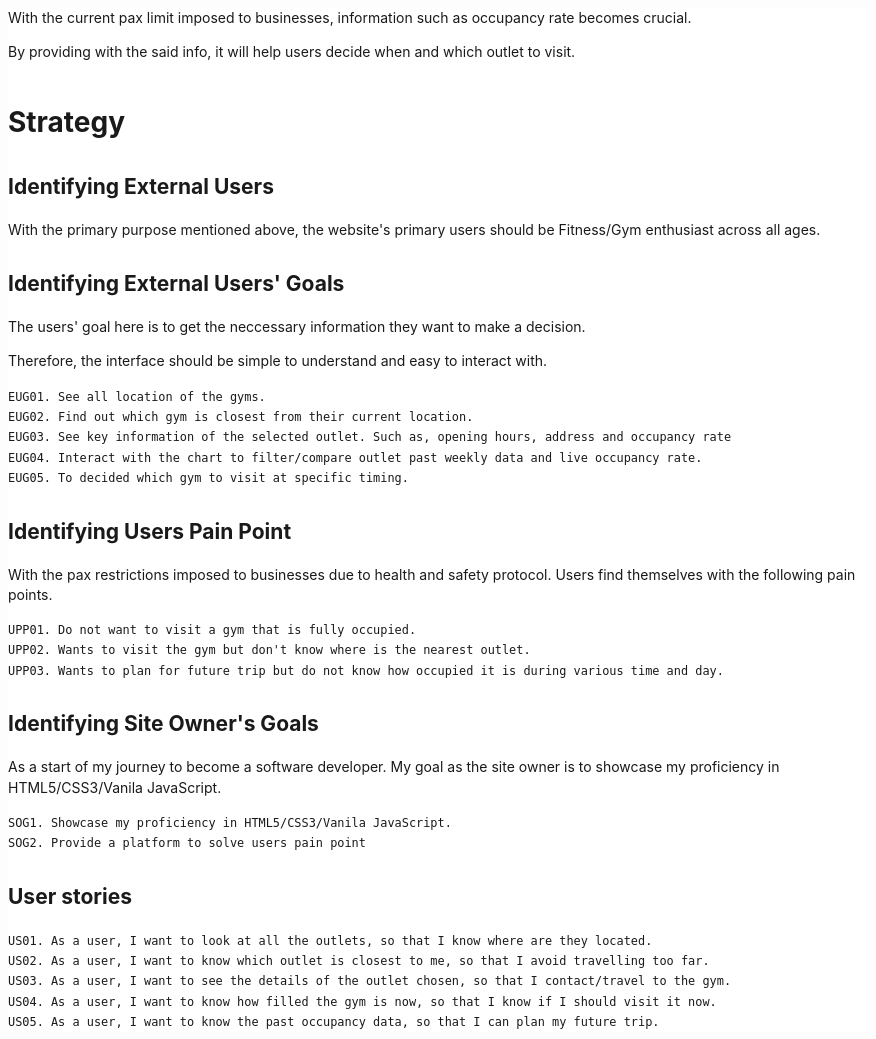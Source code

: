 With the current pax limit imposed to businesses, information such as occupancy rate becomes crucial. 

By providing with the said info, it will help users decide when and which outlet to visit. 

# Strategy
## Identifying External Users
With the primary purpose mentioned above, the website's primary users should be Fitness/Gym enthusiast across all ages. 

## Identifying External Users' Goals
The users' goal here is to get the neccessary information they want to make a decision. 

Therefore, the interface should be simple to understand and easy to interact with.  

```
EUG01. See all location of the gyms.
EUG02. Find out which gym is closest from their current location.
EUG03. See key information of the selected outlet. Such as, opening hours, address and occupancy rate
EUG04. Interact with the chart to filter/compare outlet past weekly data and live occupancy rate. 
EUG05. To decided which gym to visit at specific timing.
```

## Identifying Users Pain Point
With the pax restrictions imposed to businesses due to health and safety protocol. Users find themselves with the following pain points. 

``` 
UPP01. Do not want to visit a gym that is fully occupied. 
UPP02. Wants to visit the gym but don't know where is the nearest outlet. 
UPP03. Wants to plan for future trip but do not know how occupied it is during various time and day. 
``` 

## Identifying Site Owner's Goals
As a start of my journey to become a software developer. My goal as the site owner is to showcase my proficiency in HTML5/CSS3/Vanila JavaScript.

```
SOG1. Showcase my proficiency in HTML5/CSS3/Vanila JavaScript.
SOG2. Provide a platform to solve users pain point 
```

## User stories
```
US01. As a user, I want to look at all the outlets, so that I know where are they located.
US02. As a user, I want to know which outlet is closest to me, so that I avoid travelling too far. 
US03. As a user, I want to see the details of the outlet chosen, so that I contact/travel to the gym.
US04. As a user, I want to know how filled the gym is now, so that I know if I should visit it now.
US05. As a user, I want to know the past occupancy data, so that I can plan my future trip. 
```
